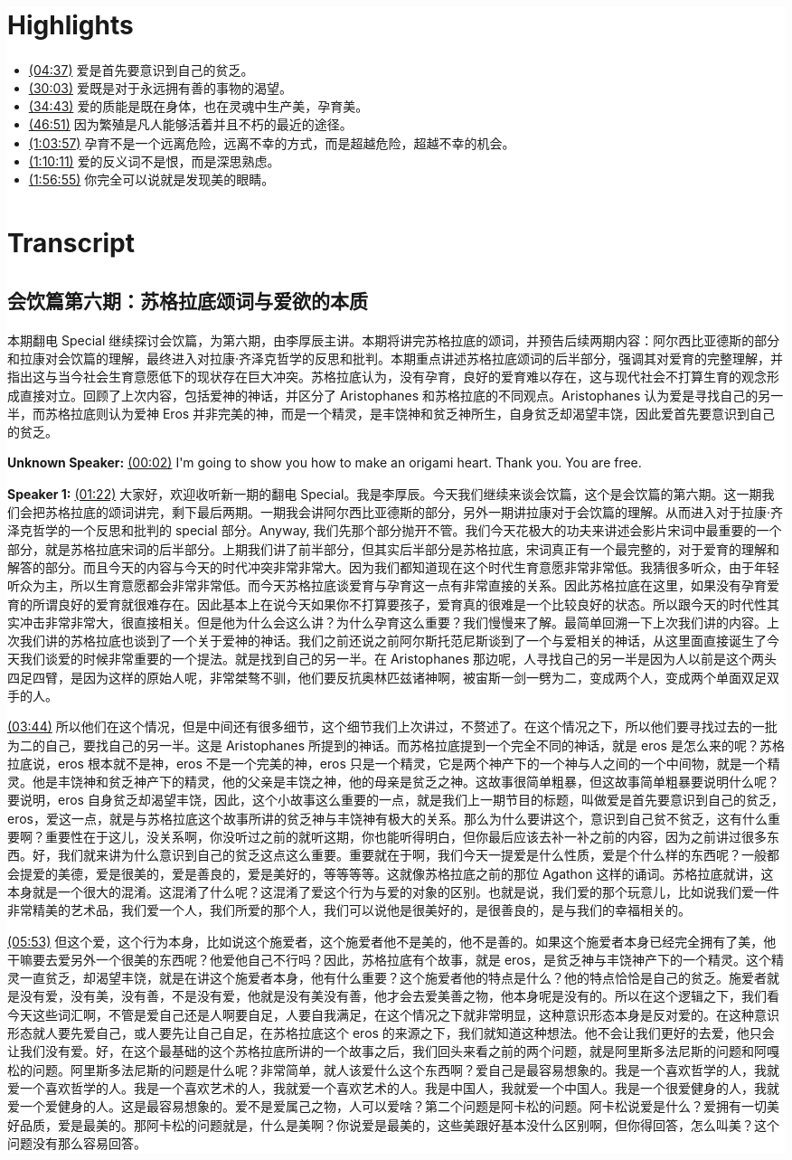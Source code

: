 # Highlights

- [(04:37)](https://podwise.ai/dashboard/episodes/120336?locate=277) 爱是首先要意识到自己的贫乏。
- [(30:03)](https://podwise.ai/dashboard/episodes/120336?locate=1803) 爱既是对于永远拥有善的事物的渴望。
- [(34:43)](https://podwise.ai/dashboard/episodes/120336?locate=2083) 爱的质能是既在身体，也在灵魂中生产美，孕育美。
- [(46:51)](https://podwise.ai/dashboard/episodes/120336?locate=2811) 因为繁殖是凡人能够活着并且不朽的最近的途径。
- [(1:03:57)](https://podwise.ai/dashboard/episodes/120336?locate=3837) 孕育不是一个远离危险，远离不幸的方式，而是超越危险，超越不幸的机会。
- [(1:10:11)](https://podwise.ai/dashboard/episodes/120336?locate=4211) 爱的反义词不是恨，而是深思熟虑。
- [(1:56:55)](https://podwise.ai/dashboard/episodes/120336?locate=7015) 你完全可以说就是发现美的眼睛。

# Transcript

## 会饮篇第六期：苏格拉底颂词与爱欲的本质
本期翻电 Special 继续探讨会饮篇，为第六期，由李厚辰主讲。本期将讲完苏格拉底的颂词，并预告后续两期内容：阿尔西比亚德斯的部分和拉康对会饮篇的理解，最终进入对拉康·齐泽克哲学的反思和批判。本期重点讲述苏格拉底颂词的后半部分，强调其对爱育的完整理解，并指出这与当今社会生育意愿低下的现状存在巨大冲突。苏格拉底认为，没有孕育，良好的爱育难以存在，这与现代社会不打算生育的观念形成直接对立。回顾了上次内容，包括爱神的神话，并区分了 Aristophanes 和苏格拉底的不同观点。Aristophanes 认为爱是寻找自己的另一半，而苏格拉底则认为爱神 Eros 并非完美的神，而是一个精灵，是丰饶神和贫乏神所生，自身贫乏却渴望丰饶，因此爱首先要意识到自己的贫乏。

**Unknown Speaker:**
[(00:02)](https://podwise.ai/dashboard/episodes/120336?locate=2)
I'm going to show you how to make an origami heart. Thank you. You are free.

**Speaker 1:**
[(01:22)](https://podwise.ai/dashboard/episodes/120336?locate=82)
大家好，欢迎收听新一期的翻电 Special。我是李厚辰。今天我们继续来谈会饮篇，这个是会饮篇的第六期。这一期我们会把苏格拉底的颂词讲完，剩下最后两期。一期我会讲阿尔西比亚德斯的部分，另外一期讲拉康对于会饮篇的理解。从而进入对于拉康·齐泽克哲学的一个反思和批判的 special 部分。Anyway, 我们先那个部分抛开不管。我们今天花极大的功夫来讲述会影片宋词中最重要的一个部分，就是苏格拉底宋词的后半部分。上期我们讲了前半部分，但其实后半部分是苏格拉底，宋词真正有一个最完整的，对于爱育的理解和解答的部分。而且今天的内容与今天的时代冲突非常非常大。因为我们都知道现在这个时代生育意愿非常非常低。我猜很多听众，由于年轻听众为主，所以生育意愿都会非常非常低。而今天苏格拉底谈爱育与孕育这一点有非常直接的关系。因此苏格拉底在这里，如果没有孕育爱育的所谓良好的爱育就很难存在。因此基本上在说今天如果你不打算要孩子，爱育真的很难是一个比较良好的状态。所以跟今天的时代性其实冲击非常非常大，很直接相关。但是他为什么会这么讲？为什么孕育这么重要？我们慢慢来了解。最简单回溯一下上次我们讲的内容。上次我们讲的苏格拉底也谈到了一个关于爱神的神话。我们之前还说之前阿尔斯托范尼斯谈到了一个与爱相关的神话，从这里面直接诞生了今天我们谈爱的时候非常重要的一个提法。就是找到自己的另一半。在 Aristophanes 那边呢，人寻找自己的另一半是因为人以前是这个两头四足四臂，是因为这样的原始人呢，非常桀骜不驯，他们要反抗奥林匹兹诸神啊，被宙斯一剑一劈为二，变成两个人，变成两个单面双足双手的人。

[(03:44)](https://podwise.ai/dashboard/episodes/120336?locate=224)
所以他们在这个情况，但是中间还有很多细节，这个细节我们上次讲过，不赘述了。在这个情况之下，所以他们要寻找过去的一批为二的自己，要找自己的另一半。这是 Aristophanes 所提到的神话。而苏格拉底提到一个完全不同的神话，就是 eros 是怎么来的呢？苏格拉底说，eros 根本就不是神，eros 不是一个完美的神，eros 只是一个精灵，它是两个神产下的一个神与人之间的一个中间物，就是一个精灵。他是丰饶神和贫乏神产下的精灵，他的父亲是丰饶之神，他的母亲是贫乏之神。这故事很简单粗暴，但这故事简单粗暴要说明什么呢？要说明，eros 自身贫乏却渴望丰饶，因此，这个小故事这么重要的一点，就是我们上一期节目的标题，叫做爱是首先要意识到自己的贫乏，eros，爱这一点，就是与苏格拉底这个故事所讲的贫乏神与丰饶神有极大的关系。那么为什么要讲这个，意识到自己贫不贫乏，这有什么重要啊？重要性在于这儿，没关系啊，你没听过之前的就听这期，你也能听得明白，但你最后应该去补一补之前的内容，因为之前讲过很多东西。好，我们就来讲为什么意识到自己的贫乏这点这么重要。重要就在于啊，我们今天一提爱是什么性质，爱是个什么样的东西呢？一般都会提爱的美德，爱是很美的，爱是善良的，爱是美好的，等等等等。这就像苏格拉底之前的那位 Agathon 这样的诵词。苏格拉底就讲，这本身就是一个很大的混淆。这混淆了什么呢？这混淆了爱这个行为与爱的对象的区别。也就是说，我们爱的那个玩意儿，比如说我们爱一件非常精美的艺术品，我们爱一个人，我们所爱的那个人，我们可以说他是很美好的，是很善良的，是与我们的幸福相关的。

[(05:53)](https://podwise.ai/dashboard/episodes/120336?locate=353)
但这个爱，这个行为本身，比如说这个施爱者，这个施爱者他不是美的，他不是善的。如果这个施爱者本身已经完全拥有了美，他干嘛要去爱另外一个很美的东西呢？他爱他自己不行吗？因此，苏格拉底有个故事，就是 eros，是贫乏神与丰饶神产下的一个精灵。这个精灵一直贫乏，却渴望丰饶，就是在讲这个施爱者本身，他有什么重要？这个施爱者他的特点是什么？他的特点恰恰是自己的贫乏。施爱者就是没有爱，没有美，没有善，不是没有爱，他就是没有美没有善，他才会去爱美善之物，他本身呢是没有的。所以在这个逻辑之下，我们看今天这些词汇啊，不管是爱自己还是人啊要自足，人要自我满足，在这个情况之下就非常明显，这种意识形态本身是反对爱的。在这种意识形态就人要先爱自己，或人要先让自己自足，在苏格拉底这个 eros 的来源之下，我们就知道这种想法。他不会让我们更好的去爱，他只会让我们没有爱。好，在这个最基础的这个苏格拉底所讲的一个故事之后，我们回头来看之前的两个问题，就是阿里斯多法尼斯的问题和阿嘎松的问题。阿里斯多法尼斯的问题是什么呢？非常简单，就人该爱什么这个东西啊？爱自己是最容易想象的。我是一个喜欢哲学的人，我就爱一个喜欢哲学的人。我是一个喜欢艺术的人，我就爱一个喜欢艺术的人。我是中国人，我就爱一个中国人。我是一个很爱健身的人，我就爱一个爱健身的人。这是最容易想象的。爱不是爱属己之物，人可以爱啥？第二个问题是阿卡松的问题。阿卡松说爱是什么？爱拥有一切美好品质，爱是最美的。那阿卡松的问题就是，什么是美啊？你说爱是最美的，这些美跟好基本没什么区别啊，但你得回答，怎么叫美？这个问题没有那么容易回答。
